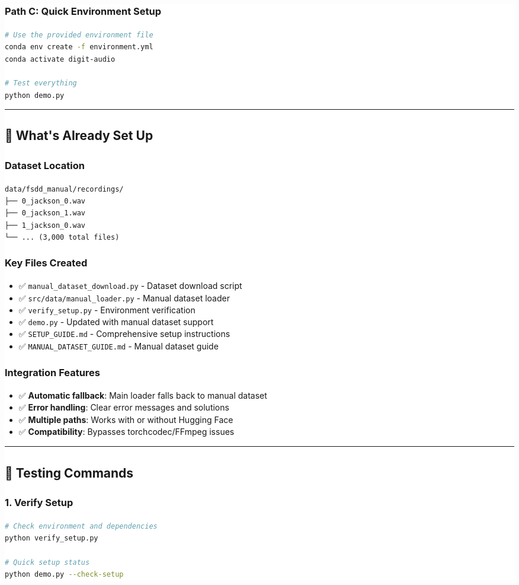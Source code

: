 ### **Path C: Quick Environment Setup**
```bash
# Use the provided environment file
conda env create -f environment.yml
conda activate digit-audio

# Test everything
python demo.py
```

---

## 📁 **What's Already Set Up**

### **Dataset Location**
```
data/fsdd_manual/recordings/
├── 0_jackson_0.wav
├── 0_jackson_1.wav
├── 1_jackson_0.wav
└── ... (3,000 total files)
```

### **Key Files Created**
- ✅ `manual_dataset_download.py` - Dataset download script
- ✅ `src/data/manual_loader.py` - Manual dataset loader
- ✅ `verify_setup.py` - Environment verification
- ✅ `demo.py` - Updated with manual dataset support
- ✅ `SETUP_GUIDE.md` - Comprehensive setup instructions
- ✅ `MANUAL_DATASET_GUIDE.md` - Manual dataset guide

### **Integration Features**
- ✅ **Automatic fallback**: Main loader falls back to manual dataset
- ✅ **Error handling**: Clear error messages and solutions
- ✅ **Multiple paths**: Works with or without Hugging Face
- ✅ **Compatibility**: Bypasses torchcodec/FFmpeg issues

---

## 🧪 **Testing Commands**

### **1. Verify Setup**
```bash
# Check environment and dependencies
python verify_setup.py

# Quick setup status
python demo.py --check-setup
```
